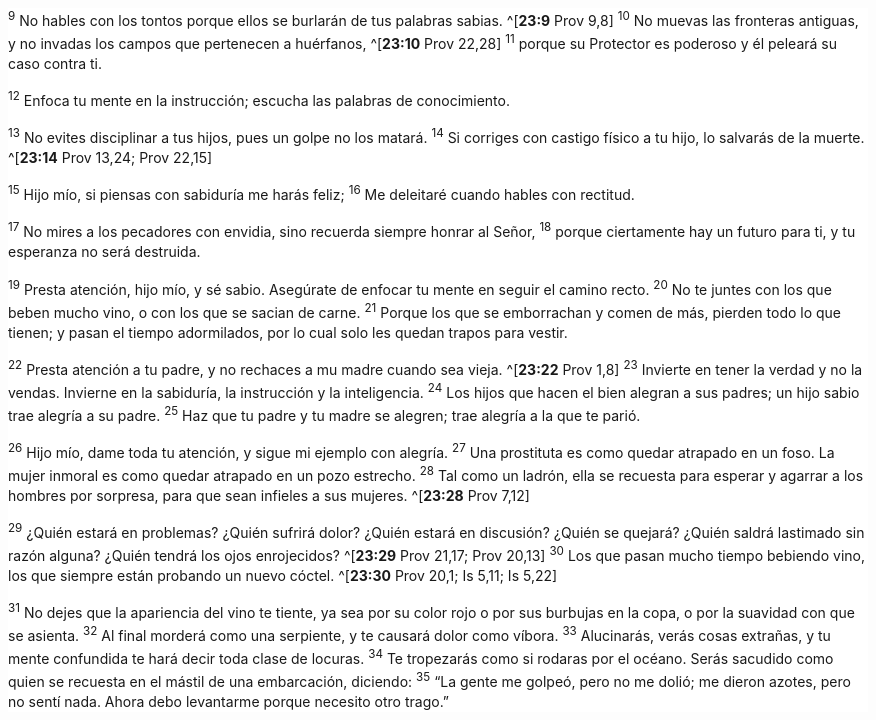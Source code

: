 
<sup>9</sup> No hables con los tontos porque ellos se burlarán de tus palabras sabias. 
^[**23:9** Prov 9,8] <sup>10</sup> No muevas las fronteras antiguas, y no invadas los campos que pertenecen a huérfanos, 
^[**23:10** Prov 22,28] <sup>11</sup> porque su Protector es poderoso y él peleará su caso contra ti. 

 

<sup>12</sup> Enfoca tu mente en la instrucción; escucha las palabras de conocimiento. 


<sup>13</sup> No evites disciplinar a tus hijos, pues un golpe no los matará. 
<sup>14</sup> Si corriges con castigo físico a tu hijo, lo salvarás de la muerte. 
^[**23:14** Prov 13,24; Prov 22,15] 


<sup>15</sup> Hijo mío, si piensas con sabiduría me harás feliz; 
<sup>16</sup> Me deleitaré cuando hables con rectitud. 


<sup>17</sup> No mires a los pecadores con envidia, sino recuerda siempre honrar al Señor, 
<sup>18</sup> porque ciertamente hay un futuro para ti, y tu esperanza no será destruida. 


<sup>19</sup> Presta atención, hijo mío, y sé sabio. Asegúrate de enfocar tu mente en seguir el camino recto. 
<sup>20</sup> No te juntes con los que beben mucho vino, o con los que se sacian de carne. 
<sup>21</sup> Porque los que se emborrachan y comen de más, pierden todo lo que tienen; y pasan el tiempo adormilados, por lo cual solo les quedan trapos para vestir. 


<sup>22</sup> Presta atención a tu padre, y no rechaces a mu madre cuando sea vieja. 
^[**23:22** Prov 1,8] <sup>23</sup> Invierte en tener la verdad y no la vendas. Invierne en la sabiduría, la instrucción y la inteligencia. 
<sup>24</sup> Los hijos que hacen el bien alegran a sus padres; un hijo sabio trae alegría a su padre. 
<sup>25</sup> Haz que tu padre y tu madre se alegren; trae alegría a la que te parió. 



<sup>26</sup> Hijo mío, dame toda tu atención, y sigue mi ejemplo con alegría. 
<sup>27</sup> Una prostituta es como quedar atrapado en un foso. La mujer inmoral es como quedar atrapado en un pozo estrecho. 
<sup>28</sup> Tal como un ladrón, ella se recuesta para esperar y agarrar a los hombres por sorpresa, para que sean infieles a sus mujeres. 
^[**23:28** Prov 7,12] 


<sup>29</sup> ¿Quién estará en problemas? ¿Quién sufrirá dolor? ¿Quién estará en discusión? ¿Quién se quejará? ¿Quién saldrá lastimado sin razón alguna? ¿Quién tendrá los ojos enrojecidos? 
^[**23:29** Prov 21,17; Prov 20,13] <sup>30</sup> Los que pasan mucho tiempo bebiendo vino, los que siempre están probando un nuevo cóctel. 
^[**23:30** Prov 20,1; Is 5,11; Is 5,22] 
 

<sup>31</sup> No dejes que la apariencia del vino te tiente, ya sea por su color rojo o por sus burbujas en la copa, o por la suavidad con que se asienta. 
<sup>32</sup> Al final morderá como una serpiente, y te causará dolor como víbora. 
<sup>33</sup> Alucinarás, verás cosas extrañas, y tu mente confundida te hará decir toda clase de locuras. 
<sup>34</sup> Te tropezarás como si rodaras por el océano. Serás sacudido como quien se recuesta en el mástil de una embarcación, diciendo: 
<sup>35</sup> “La gente me golpeó, pero no me dolió; me dieron azotes, pero no sentí nada. Ahora debo levantarme porque necesito otro trago.” 
